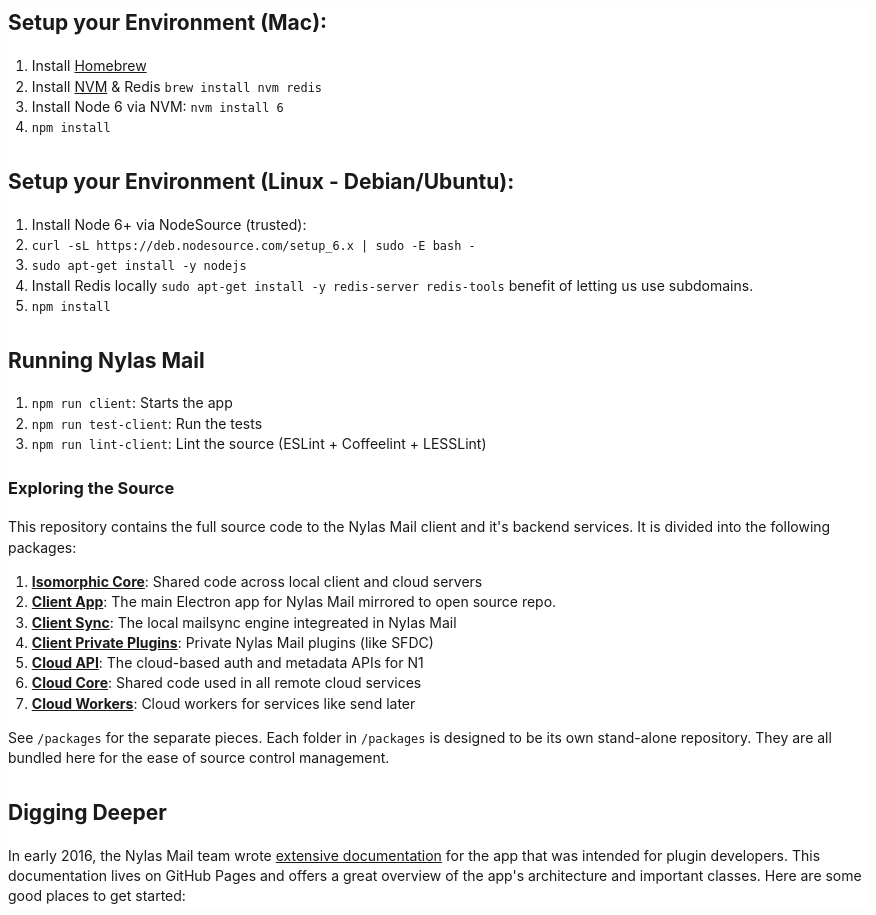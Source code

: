 ## Setup your Environment (Mac):

1. Install [Homebrew](http://brew.sh/)
1. Install [NVM](https://github.com/creationix/nvm) & Redis `brew install nvm redis`
1. Install Node 6 via NVM: `nvm install 6`
1. `npm install`

## Setup your Environment (Linux - Debian/Ubuntu):

1. Install Node 6+ via NodeSource (trusted):
  1. `curl -sL https://deb.nodesource.com/setup_6.x | sudo -E bash -`
  1. `sudo apt-get install -y nodejs`
1. Install Redis locally `sudo apt-get install -y redis-server redis-tools`
benefit of letting us use subdomains.
1. `npm install`

## Running Nylas Mail

1. `npm run client`: Starts the app
1. `npm run test-client`: Run the tests
1. `npm run lint-client`: Lint the source (ESLint + Coffeelint + LESSLint)

### Exploring the Source

This repository contains the full source code to the Nylas Mail client and it's backend services. It is divided into the following packages:

1. [**Isomorphic Core**](https://github.com/nylas/nylas-mail/tree/master/packages/isomorphic-core): Shared code across local client and cloud servers
1. [**Client App**](https://github.com/nylas/nylas-mail/tree/master/packages/client-app): The main Electron app for Nylas Mail
   mirrored to open source repo.
1. [**Client Sync**](https://github.com/nylas/nylas-mail/tree/master/packages/client-sync): The local mailsync engine integreated in Nylas Mail
1. [**Client Private Plugins**](https://github.com/nylas/nylas-mail/tree/master/packages/client-private-plugins): Private Nylas Mail plugins (like SFDC)
1. [**Cloud API**](https://github.com/nylas/nylas-mail/tree/master/packages/cloud-api): The cloud-based auth and metadata APIs for N1
1. [**Cloud Core**](https://github.com/nylas/nylas-mail/tree/master/packages/cloud-core): Shared code used in all remote cloud services
1. [**Cloud Workers**](https://github.com/nylas/nylas-mail/tree/master/packages/cloud-workers): Cloud workers for services like send later

See `/packages` for the separate pieces. Each folder in `/packages` is
designed to be its own stand-alone repository. They are all bundled here
for the ease of source control management.

## Digging Deeper

In early 2016, the Nylas Mail team wrote [extensive documentation](https://nylas.github.io/nylas-mail/) for the app that was intended for plugin developers. This documentation lives on GitHub Pages and offers a great overview of the app's architecture and important classes. Here are some good places to get started:
